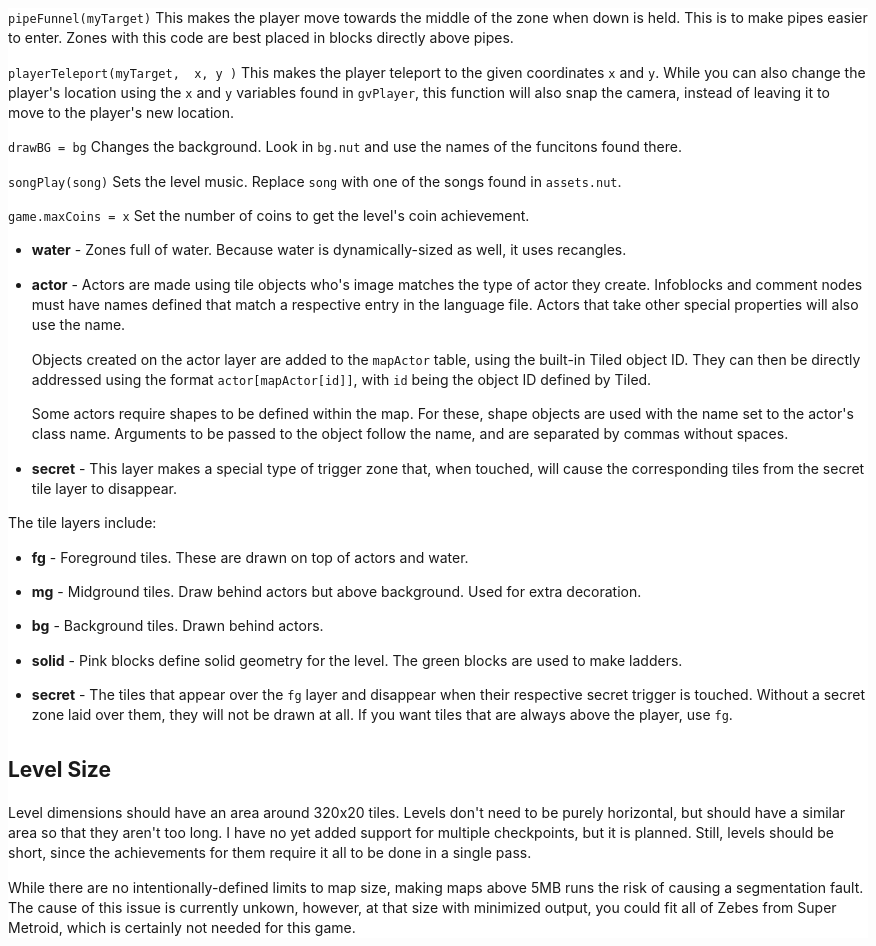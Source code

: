   `pipeFunnel(myTarget)` This makes the player move towards the middle of the zone when down is held. This is to make pipes easier to enter. Zones with this code are best placed in blocks directly above pipes.

  `playerTeleport(myTarget,  x, y )` This makes the player teleport to the given coordinates `x` and `y`. While you can also change the player's location using the `x` and `y` variables found in `gvPlayer`, this function will also snap the camera, instead of leaving it to move to the player's new location.

  `drawBG = bg` Changes the background. Look in `bg.nut` and use the names of the funcitons found there.

  `songPlay(song)` Sets the level music. Replace `song` with one of the songs found in `assets.nut`.

  `game.maxCoins = x` Set the number of coins to get the level's coin achievement.

* **water** - Zones full of water. Because water is dynamically-sized as well, it uses recangles.

* **actor** - Actors are made using tile objects who's image matches the type of actor they create. Infoblocks and comment nodes must have names defined that match a respective entry in the language file. Actors that take other special properties will also use the name.

  Objects created on the actor layer are added to the `mapActor` table, using the built-in Tiled object ID. They can then be directly addressed using the format `actor[mapActor[id]]`, with `id` being the object ID defined by Tiled.

  Some actors require shapes to be defined within the map. For these, shape objects are used with the name set to the actor's class name. Arguments to be passed to the object follow the name, and are separated by commas without spaces.

* **secret** - This layer makes a special type of trigger zone that, when touched, will cause the corresponding tiles from the secret tile layer to disappear.

The tile layers include:

* **fg** - Foreground tiles. These are drawn on top of actors and water.

* **mg** - Midground tiles. Draw behind actors but above background. Used for extra decoration.

* **bg** - Background tiles. Drawn behind actors.

* **solid** - Pink blocks define solid geometry for the level. The green blocks are used to make ladders.

* **secret** - The tiles that appear over the `fg` layer and disappear when their respective secret trigger is touched. Without a secret zone laid over them, they will not be drawn at all. If you want tiles that are always above the player, use `fg`.

## Level Size

Level dimensions should have an area around 320x20 tiles. Levels don't need to be purely horizontal, but should have a similar area so that they aren't too long. I have no yet added support for multiple checkpoints, but it is planned. Still, levels should be short, since the achievements for them require it all to be done in a single pass.

While there are no intentionally-defined limits to map size, making maps above 5MB runs the risk of causing a segmentation fault. The cause of this issue is currently unkown, however, at that size with minimized output, you could fit all of Zebes from Super Metroid, which is certainly not needed for this game.
